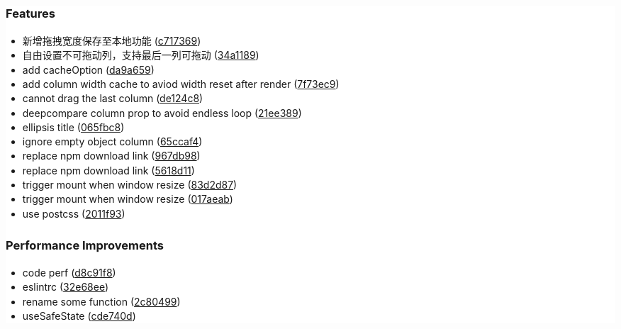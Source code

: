 
### Features

* 新增拖拽宽度保存至本地功能 ([c717369](https://github.com/hemengke1997/use-antd-resizable-header/commit/c717369d2f4f8d1123eb1b0142b197b590ec7986))
* 自由设置不可拖动列，支持最后一列可拖动 ([34a1189](https://github.com/hemengke1997/use-antd-resizable-header/commit/34a118937cef0c7c024c9a04bd20cc02c878ea39))
* add cacheOption ([da9a659](https://github.com/hemengke1997/use-antd-resizable-header/commit/da9a6591caec2b1612d8eee6354c10bb2dcbad43))
* add column width cache to aviod width reset after render ([7f73ec9](https://github.com/hemengke1997/use-antd-resizable-header/commit/7f73ec99df09f8ef368390a5c1049382ba199287))
* cannot drag the last column ([de124c8](https://github.com/hemengke1997/use-antd-resizable-header/commit/de124c8d43828d938782118b9aa5d3f2da0c6b31))
* deepcompare column prop to avoid endless loop ([21ee389](https://github.com/hemengke1997/use-antd-resizable-header/commit/21ee389693de0de96ded7e339cff51f943b291d4))
* ellipsis title ([065fbc8](https://github.com/hemengke1997/use-antd-resizable-header/commit/065fbc8fd9f2e467f6e4269885ba0874a1d22b2d))
* ignore empty object column ([65ccaf4](https://github.com/hemengke1997/use-antd-resizable-header/commit/65ccaf433040e825e6e3b0d90339818516da612a))
* replace npm download link ([967db98](https://github.com/hemengke1997/use-antd-resizable-header/commit/967db9862a673e788141ece38f091dc82b01cbbc))
* replace npm download link ([5618d11](https://github.com/hemengke1997/use-antd-resizable-header/commit/5618d11399ebaafb11b9c54f2fb0f2a636b3cab9))
* trigger mount when window resize ([83d2d87](https://github.com/hemengke1997/use-antd-resizable-header/commit/83d2d870e53c8e31db9cfdcedbd8c9714c69ea69))
* trigger mount when window resize ([017aeab](https://github.com/hemengke1997/use-antd-resizable-header/commit/017aeab5160bd9b20f5360a626a9eb47cf9b520f))
* use postcss ([2011f93](https://github.com/hemengke1997/use-antd-resizable-header/commit/2011f932f44b0f0e92be5ea5157edc36d7a0597e))


### Performance Improvements

* code perf ([d8c91f8](https://github.com/hemengke1997/use-antd-resizable-header/commit/d8c91f81e2aa691c6174f6fc26a95a92b97cecb0))
* eslintrc ([32e68ee](https://github.com/hemengke1997/use-antd-resizable-header/commit/32e68ee921c1dfb217059663a7700fdb7f90e731))
* rename some function ([2c80499](https://github.com/hemengke1997/use-antd-resizable-header/commit/2c804999e6791d9cecfb3fd5b29420e9bf5c8fde))
* useSafeState ([cde740d](https://github.com/hemengke1997/use-antd-resizable-header/commit/cde740da24fb67b4aef6fe7b4d95f10a87546569))



